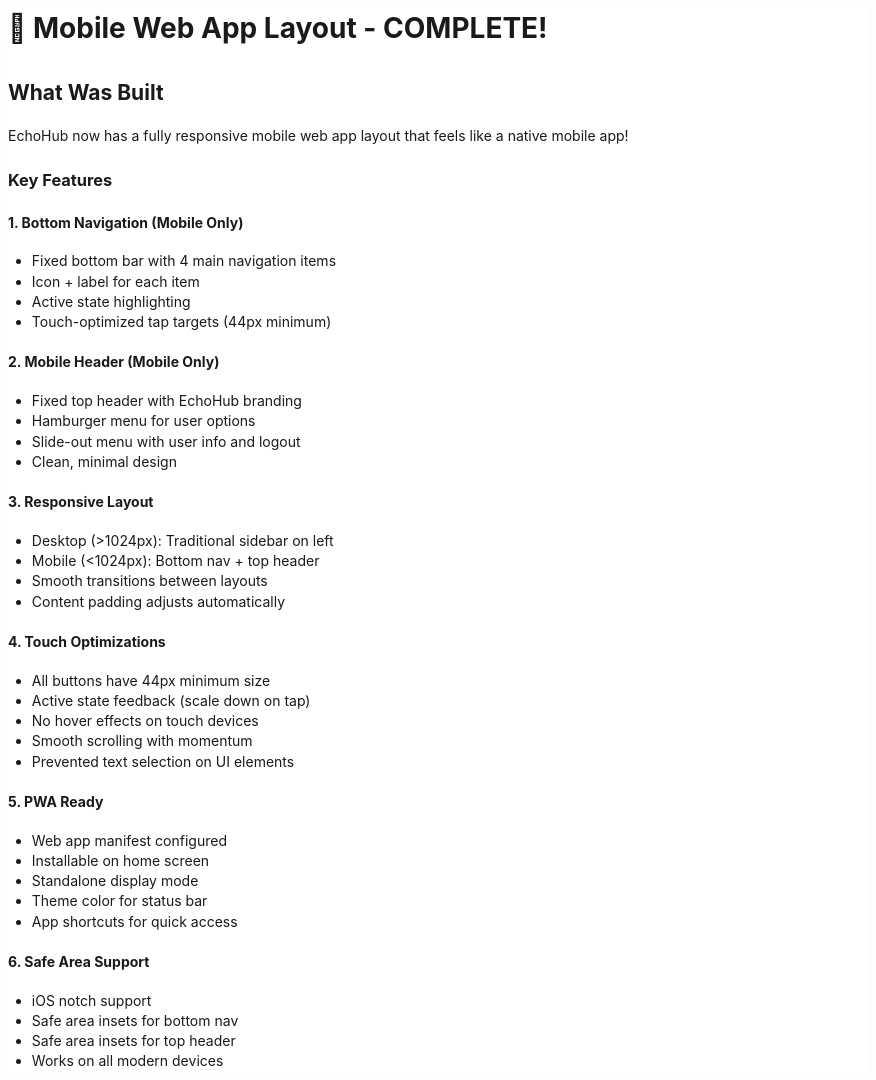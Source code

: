 # 📱 Mobile Web App Layout - COMPLETE!

## What Was Built

EchoHub now has a fully responsive mobile web app layout that feels like a native mobile app!

### Key Features

#### 1. **Bottom Navigation** (Mobile Only)

- Fixed bottom bar with 4 main navigation items
- Icon + label for each item
- Active state highlighting
- Touch-optimized tap targets (44px minimum)

#### 2. **Mobile Header** (Mobile Only)

- Fixed top header with EchoHub branding
- Hamburger menu for user options
- Slide-out menu with user info and logout
- Clean, minimal design

#### 3. **Responsive Layout**

- Desktop (>1024px): Traditional sidebar on left
- Mobile (<1024px): Bottom nav + top header
- Smooth transitions between layouts
- Content padding adjusts automatically

#### 4. **Touch Optimizations**

- All buttons have 44px minimum size
- Active state feedback (scale down on tap)
- No hover effects on touch devices
- Smooth scrolling with momentum
- Prevented text selection on UI elements

#### 5. **PWA Ready**

- Web app manifest configured
- Installable on home screen
- Standalone display mode
- Theme color for status bar
- App shortcuts for quick access

#### 6. **Safe Area Support**

- iOS notch support
- Safe area insets for bottom nav
- Safe area insets for top header
- Works on all modern devices

